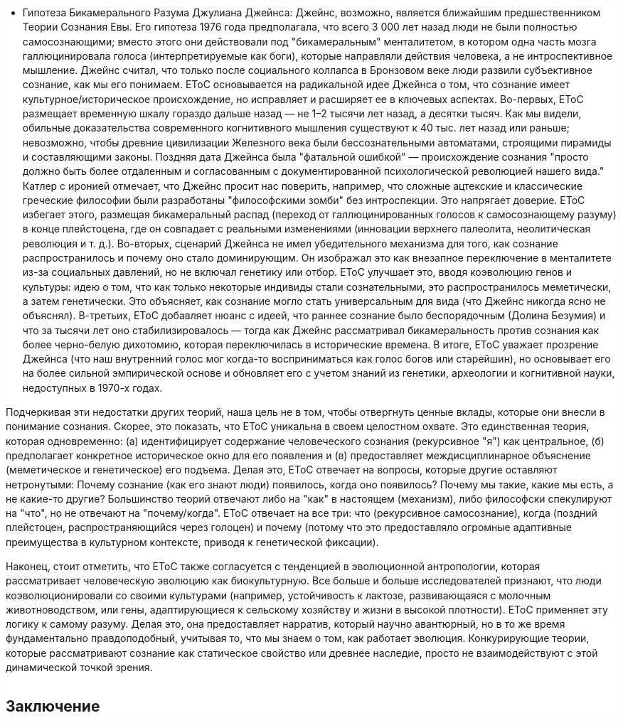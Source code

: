    - Гипотеза Бикамерального Разума Джулиана Джейнса: Джейнс, возможно, является ближайшим предшественником Теории Сознания Евы. Его гипотеза 1976 года предполагала, что всего 3 000 лет назад люди не были полностью самосознающими; вместо этого они действовали под "бикамеральным" менталитетом, в котором одна часть мозга галлюцинировала голоса (интерпретируемые как боги), которые направляли действия человека, а не интроспективное мышление. Джейнс считал, что только после социального коллапса в Бронзовом веке люди развили субъективное сознание, как мы его понимаем. EToC основывается на радикальной идее Джейнса о том, что сознание имеет культурное/историческое происхождение, но исправляет и расширяет ее в ключевых аспектах. Во-первых, EToC размещает временную шкалу гораздо дальше назад — не 1–2 тысячи лет назад, а десятки тысяч. Как мы видели, обильные доказательства современного когнитивного мышления существуют к 40 тыс. лет назад или раньше; невозможно, чтобы древние цивилизации Железного века были бессознательными автоматами, строящими пирамиды и составляющими законы. Поздняя дата Джейнса была "фатальной ошибкой" — происхождение сознания "просто должно быть более отдаленным и согласованным с документированной психологической революцией нашего вида." Катлер с иронией отмечает, что Джейнс просит нас поверить, например, что сложные ацтекские и классические греческие философии были разработаны "философскими зомби" без интроспекции. Это напрягает доверие. EToC избегает этого, размещая бикамеральный распад (переход от галлюцинированных голосов к самосознающему разуму) в конце плейстоцена, где он совпадает с реальными изменениями (инновации верхнего палеолита, неолитическая революция и т. д.). Во-вторых, сценарий Джейнса не имел убедительного механизма для того, как сознание распространилось и почему оно стало доминирующим. Он изображал это как внезапное переключение в менталитете из-за социальных давлений, но не включал генетику или отбор. EToC улучшает это, вводя коэволюцию генов и культуры: идею о том, что как только некоторые индивиды стали сознательными, это распространилось меметически, а затем генетически. Это объясняет, как сознание могло стать универсальным для вида (что Джейнс никогда ясно не объяснял). В-третьих, EToC добавляет нюанс с идеей, что раннее сознание было беспорядочным (Долина Безумия) и что за тысячи лет оно стабилизировалось — тогда как Джейнс рассматривал бикамеральность против сознания как более черно-белую дихотомию, которая переключилась в исторические времена. В итоге, EToC уважает прозрение Джейнса (что наш внутренний голос мог когда-то восприниматься как голос богов или старейшин), но основывает его на более сильной эмпирической основе и обновляет его с учетом знаний из генетики, археологии и когнитивной науки, недоступных в 1970-х годах.

Подчеркивая эти недостатки других теорий, наша цель не в том, чтобы отвергнуть ценные вклады, которые они внесли в понимание сознания. Скорее, это показать, что EToC уникальна в своем целостном охвате. Это единственная теория, которая одновременно: (а) идентифицирует содержание человеческого сознания (рекурсивное "я") как центральное, (б) предполагает конкретное историческое окно для его появления и (в) предоставляет междисциплинарное объяснение (меметическое и генетическое) его подъема. Делая это, EToC отвечает на вопросы, которые другие оставляют нетронутыми: Почему сознание (как его знают люди) появилось, когда оно появилось? Почему мы такие, какие мы есть, а не какие-то другие? Большинство теорий отвечают либо на "как" в настоящем (механизм), либо философски спекулируют на "что", но не отвечают на "почему/когда". EToC отвечает на все три: что (рекурсивное самосознание), когда (поздний плейстоцен, распространяющийся через голоцен) и почему (потому что это предоставляло огромные адаптивные преимущества в культурном контексте, приводя к генетической фиксации).

Наконец, стоит отметить, что EToC также согласуется с тенденцией в эволюционной антропологии, которая рассматривает человеческую эволюцию как биокультурную. Все больше и больше исследователей признают, что люди коэволюционировали со своими культурами (например, устойчивость к лактозе, развивающаяся с молочным животноводством, или гены, адаптирующиеся к сельскому хозяйству и жизни в высокой плотности). EToC применяет эту логику к самому разуму. Делая это, она предоставляет нарратив, который научно авантюрный, но в то же время фундаментально правдоподобный, учитывая то, что мы знаем о том, как работает эволюция. Конкурирующие теории, которые рассматривают сознание как статическое свойство или древнее наследие, просто не взаимодействуют с этой динамической точкой зрения.

## Заключение
